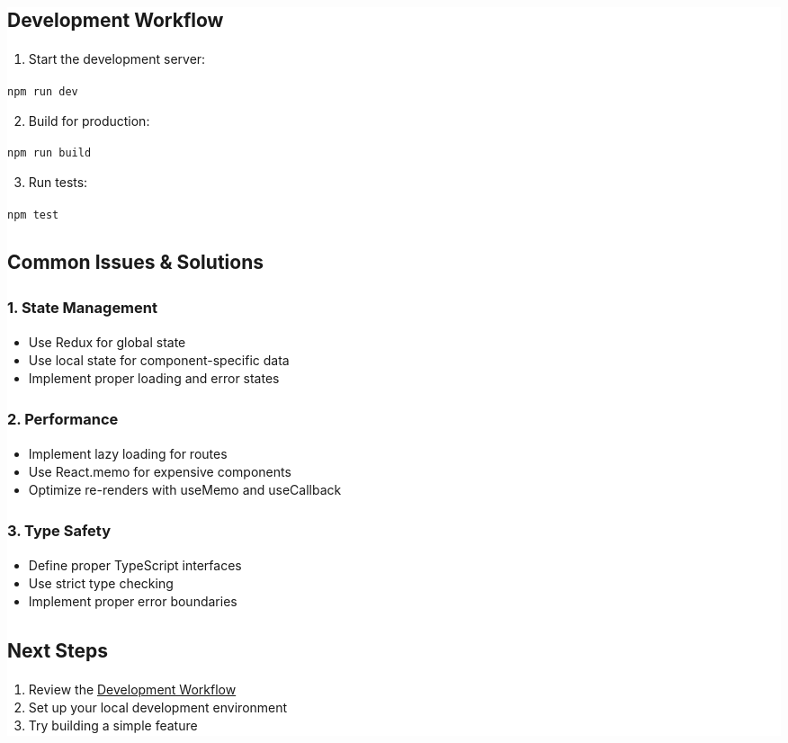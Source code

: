## Development Workflow

1. Start the development server:
```bash
npm run dev
```

2. Build for production:
```bash
npm run build
```

3. Run tests:
```bash
npm test
```

## Common Issues & Solutions

### 1. State Management
- Use Redux for global state
- Use local state for component-specific data
- Implement proper loading and error states

### 2. Performance
- Implement lazy loading for routes
- Use React.memo for expensive components
- Optimize re-renders with useMemo and useCallback

### 3. Type Safety
- Define proper TypeScript interfaces
- Use strict type checking
- Implement proper error boundaries

## Next Steps
1. Review the [Development Workflow](./07_development_workflow.md)
2. Set up your local development environment
3. Try building a simple feature
